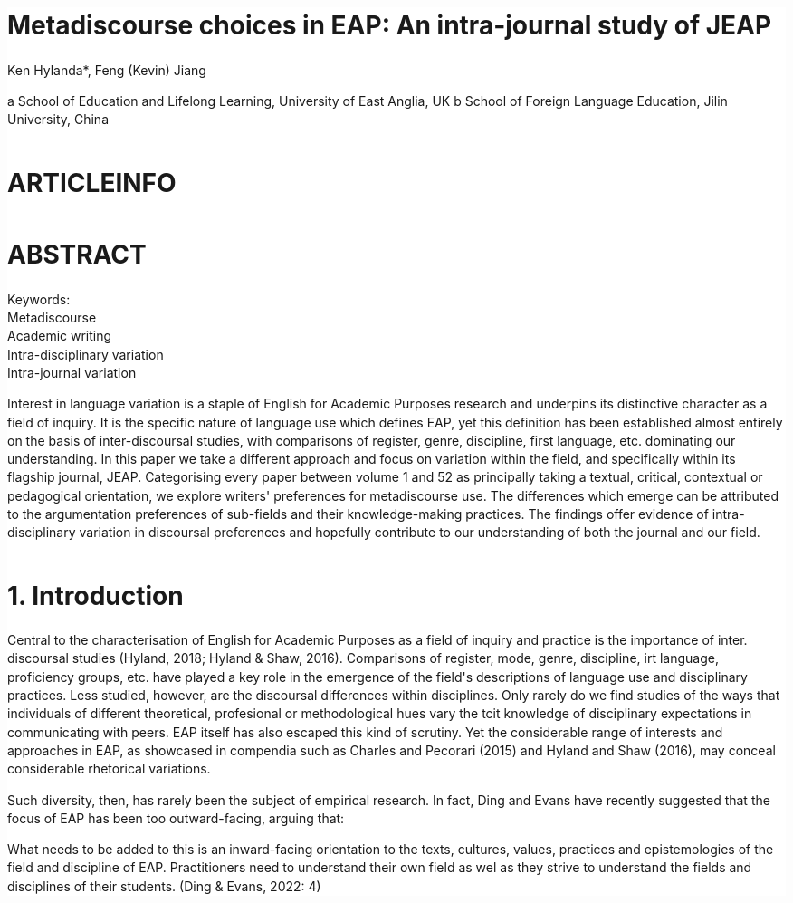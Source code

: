 # Metadiscourse choices in EAP: An intra-journal study of JEAP

Ken Hylanda\*, Feng (Kevin) Jiang

a School of Education and Lifelong Learning, University of East Anglia, UK b School of Foreign Language Education, Jilin University, China

# ARTICLEINFO

# ABSTRACT

Keywords:   
Metadiscourse   
Academic writing   
Intra-disciplinary variation   
Intra-journal variation

Interest in language variation is a staple of English for Academic Purposes research and underpins its distinctive character as a field of inquiry. It is the specific nature of language use which defines EAP, yet this definition has been established almost entirely on the basis of inter-discoursal studies, with comparisons of register, genre, discipline, first language, etc. dominating our understanding. In this paper we take a different approach and focus on variation within the field, and specifically within its flagship journal, JEAP. Categorising every paper between volume 1 and 52 as principally taking a textual, critical, contextual or pedagogical orientation, we explore writers' preferences for metadiscourse use. The differences which emerge can be attributed to the argumentation preferences of sub-fields and their knowledge-making practices. The findings offer evidence of intra-disciplinary variation in discoursal preferences and hopefully contribute to our understanding of both the journal and our field.

# 1. Introduction

Central to the characterisation of English for Academic Purposes as a field of inquiry and practice is the importance of inter. discoursal studies (Hyland, 2018; Hyland & Shaw, 2016). Comparisons of register, mode, genre, discipline, irt language, proficiency groups, etc. have played a key role in the emergence of the field's descriptions of language use and disciplinary practices. Less studied, however, are the discoursal differences within disciplines. Only rarely do we find studies of the ways that individuals of different theoretical, profesional or methodological hues vary the tcit knowledge of disciplinary expectations in communicating with peers. EAP itself has also escaped this kind of scrutiny. Yet the considerable range of interests and approaches in EAP, as showcased in compendia such as Charles and Pecorari (2015) and Hyland and Shaw (2016), may conceal considerable rhetorical variations.

Such diversity, then, has rarely been the subject of empirical research. In fact, Ding and Evans have recently suggested that the focus of EAP has been too outward-facing, arguing that:

What needs to be added to this is an inward-facing orientation to the texts, cultures, values, practices and epistemologies of the field and discipline of EAP. Practitioners need to understand their own field as wel as they strive to understand the fields and disciplines of their students. (Ding & Evans, 2022: 4)
